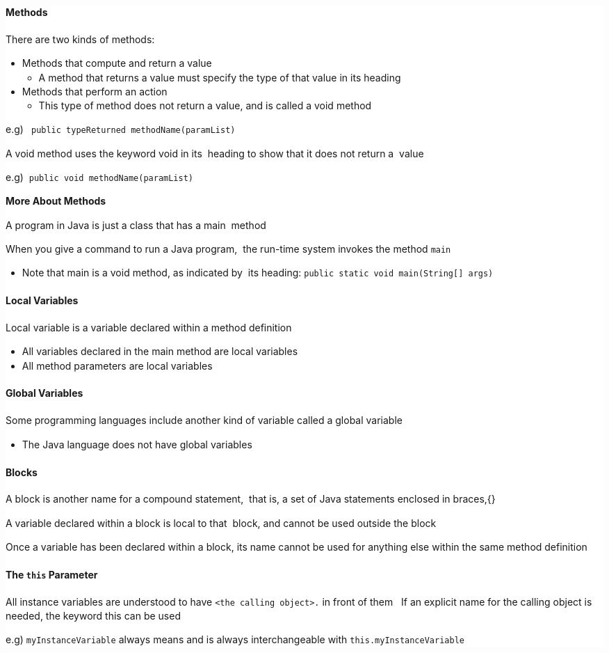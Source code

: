 #### Methods
There are two kinds of methods: 
- Methods that compute and return a value 
   - A method that returns a value must specify the type of that value in its heading
- Methods that perform an action
   - This type of method does not return a value, and is called a void method 

e.g) ` public typeReturned methodName(paramList)`
 

A void method uses the keyword void in its  heading to show that it does not return a  value

e.g)  `public void methodName(paramList)` 


**More About Methods**

A program in Java is just a class that has a main  method  

When you give a command to run a Java program,  the run-time system invokes the method `main`  
- Note that main is a void method, as indicated by  its heading: `public static void main(String[] args) `

#### Local Variables 
Local variable is a variable declared within a method definition 
- All variables declared in the main method are local variables 
- All method parameters are local variables 


#### Global Variables 
Some programming languages include another kind of variable called a global variable  
- The Java language does not have global variables  

#### Blocks 
A block is another name for a compound statement,  that is, a set of Java statements enclosed in braces,{}  

A variable declared within a block is local to that  block, and cannot be used outside the block  

Once a variable has been declared within a block, its name cannot be used for anything else within the same method definition  


#### The `this` Parameter 
All instance variables are understood to have `<the calling object>.` in front of them
 
If an explicit name for the calling object is needed, the keyword this can be used 

e.g)
`myInstanceVariable` always means and is always interchangeable with `this.myInstanceVariable` 
